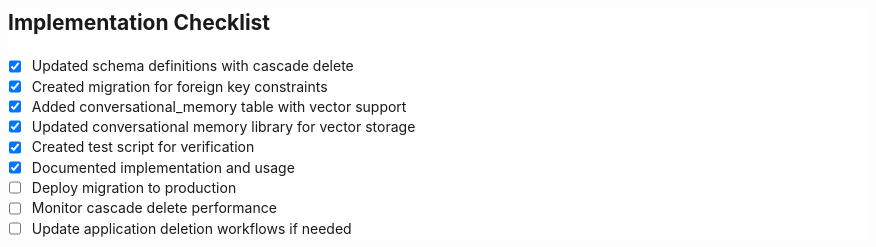 
## Implementation Checklist

- [x] Updated schema definitions with cascade delete
- [x] Created migration for foreign key constraints
- [x] Added conversational_memory table with vector support
- [x] Updated conversational memory library for vector storage
- [x] Created test script for verification
- [x] Documented implementation and usage
- [ ] Deploy migration to production
- [ ] Monitor cascade delete performance
- [ ] Update application deletion workflows if needed 